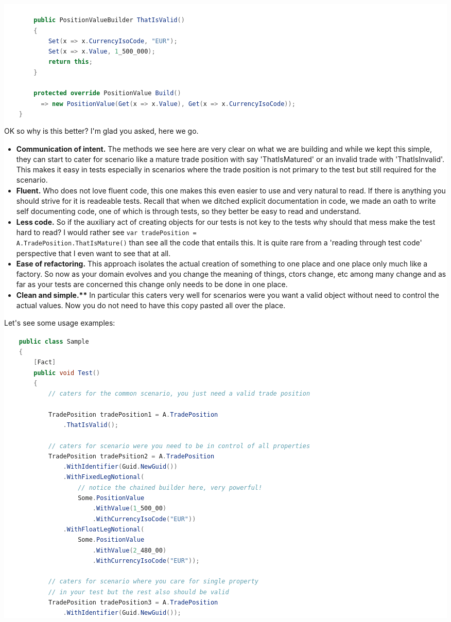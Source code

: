 ```c#

        public PositionValueBuilder ThatIsValid()
        {
            Set(x => x.CurrencyIsoCode, "EUR");
            Set(x => x.Value, 1_500_000);
            return this;
        }

        protected override PositionValue Build()
          => new PositionValue(Get(x => x.Value), Get(x => x.CurrencyIsoCode));
    }
```

OK so why is this better? I'm glad you asked, here we go.

- **Communication of intent.** The methods we see here are very clear on what we are building and while we kept this simple, they can start to cater for scenario like a mature trade position with say 'ThatIsMatured' or an invalid trade with 'ThatIsInvalid'. This makes it easy in tests especially in scenarios where the trade position is not primary to the test but still required for the scenario.
- **Fluent.** Who does not love fluent code, this one makes this even easier to use and very natural to read. If there is anything you should strive for it is readeable tests. Recall that when we ditched explicit documentation in code, we made an oath to write self documenting code, one of which is through tests, so they better be easy to read and understand.
- **Less code.** So if the auxiliary act of creating objects for our tests is not key to the tests why should that mess make the test hard to read? I would rather see <code>var tradePosition = A.TradePosition.ThatIsMature()</code> than see all the code that entails this. It is quite rare from a 'reading through test code' perspective that I even want to see that at all.
- **Ease of refactoring.** This approach isolates the actual creation of something to one place and one place only much like a factory. So now as your domain evolves and you change the meaning of things, ctors change, etc among many change and as far as your tests are concerned this change only needs to be done in one place.
- **Clean and simple.\*\*** In particular this caters very well for scenarios were you want a valid object without need to control the actual values. Now you do not need to have this copy pasted all over the place.

Let's see some usage examples:

```c#
    public class Sample
    {
        [Fact]
        public void Test()
        {
            // caters for the common scenario, you just need a valid trade position

            TradePosition tradePosition1 = A.TradePosition
                .ThatIsValid();

            // caters for scenario were you need to be in control of all properties
            TradePosition tradePsition2 = A.TradePosition
                .WithIdentifier(Guid.NewGuid())
                .WithFixedLegNotional(
                    // notice the chained builder here, very powerful!
                    Some.PositionValue
                        .WithValue(1_500_00)
                        .WithCurrencyIsoCode("EUR"))
                .WithFloatLegNotional(
                    Some.PositionValue
                        .WithValue(2_480_00)
                        .WithCurrencyIsoCode("EUR"));

            // caters for scenario where you care for single property
            // in your test but the rest also should be valid
            TradePosition tradePosition3 = A.TradePosition
                .WithIdentifier(Guid.NewGuid());
```
